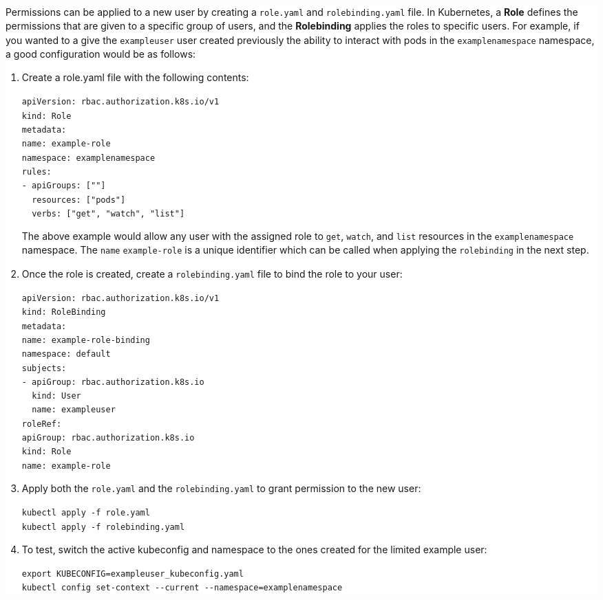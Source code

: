 Permissions can be applied to a new user by creating a `role.yaml` and `rolebinding.yaml` file. In Kubernetes, a **Role** defines the permissions that are given to a specific group of users, and the **Rolebinding** applies the roles to specific users. For example, if you wanted to a give the `exampleuser` user created previously the ability to interact with pods in the `examplenamespace` namespace, a good configuration would be as follows:

1. Create a role.yaml file with the following contents:

    ```file
    apiVersion: rbac.authorization.k8s.io/v1
    kind: Role
    metadata:
    name: example-role
    namespace: examplenamespace
    rules:
    - apiGroups: [""]
      resources: ["pods"]
      verbs: ["get", "watch", "list"]
    ```

    The above example would allow any user with the assigned role to `get`, `watch`, and `list` resources in the `examplenamespace` namespace. The `name` `example-role` is a unique identifier which can be called when applying the `rolebinding` in the next step.

1. Once the role is created, create a `rolebinding.yaml` file to bind the role to your user:

    ```file
    apiVersion: rbac.authorization.k8s.io/v1
    kind: RoleBinding
    metadata:
    name: example-role-binding
    namespace: default
    subjects:
    - apiGroup: rbac.authorization.k8s.io
      kind: User
      name: exampleuser
    roleRef:
    apiGroup: rbac.authorization.k8s.io
    kind: Role
    name: example-role
    ```

1. Apply both the `role.yaml` and the `rolebinding.yaml` to grant permission to the new user:

    ```command
    kubectl apply -f role.yaml
    kubectl apply -f rolebinding.yaml
    ```

1. To test, switch the active kubeconfig and namespace to the ones created for the limited example user:

    ```command
    export KUBECONFIG=exampleuser_kubeconfig.yaml
    kubectl config set-context --current --namespace=examplenamespace
    ```
